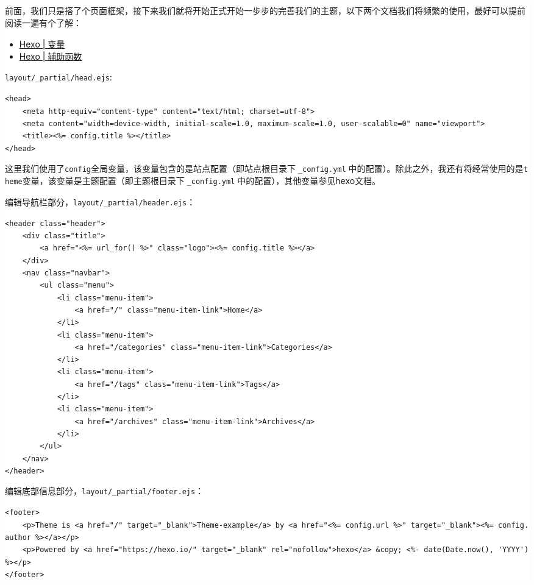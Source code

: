 前面，我们只是搭了个页面框架，接下来我们就将开始正式开始一步步的完善我们的主题，以下两个文档我们将频繁的使用，最好可以提前阅读一遍有个了解：

- [Hexo | 变量](https://hexo.io/zh-cn/docs/variables)
- [Hexo | 辅助函数](https://hexo.io/zh-cn/docs/helpers)

`layout/_partial/head.ejs`:

```ejs
<head>
    <meta http-equiv="content-type" content="text/html; charset=utf-8">
    <meta content="width=device-width, initial-scale=1.0, maximum-scale=1.0, user-scalable=0" name="viewport">
    <title><%= config.title %></title>
</head>
```

这里我们使用了`config`全局变量，该变量包含的是站点配置（即站点根目录下 `_config.yml` 中的配置）。除此之外，我还有将经常使用的是`theme`变量，该变量是主题配置（即主题根目录下 `_config.yml` 中的配置），其他变量参见hexo文档。

编辑导航栏部分，`layout/_partial/header.ejs`：

```ejs
<header class="header">
    <div class="title">
        <a href="<%= url_for() %>" class="logo"><%= config.title %></a>
    </div>
    <nav class="navbar">
        <ul class="menu">
            <li class="menu-item">
                <a href="/" class="menu-item-link">Home</a>
            </li>
            <li class="menu-item">
                <a href="/categories" class="menu-item-link">Categories</a>
            </li>
            <li class="menu-item">
                <a href="/tags" class="menu-item-link">Tags</a>
            </li>
            <li class="menu-item">
                <a href="/archives" class="menu-item-link">Archives</a>
            </li>
        </ul>
    </nav>
</header>
```

编辑底部信息部分，`layout/_partial/footer.ejs`：

```ejs
<footer>
    <p>Theme is <a href="/" target="_blank">Theme-example</a> by <a href="<%= config.url %>" target="_blank"><%= config.author %></a></p>
    <p>Powered by <a href="https://hexo.io/" target="_blank" rel="nofollow">hexo</a> &copy; <%- date(Date.now(), 'YYYY') %></p>
</footer>
```
